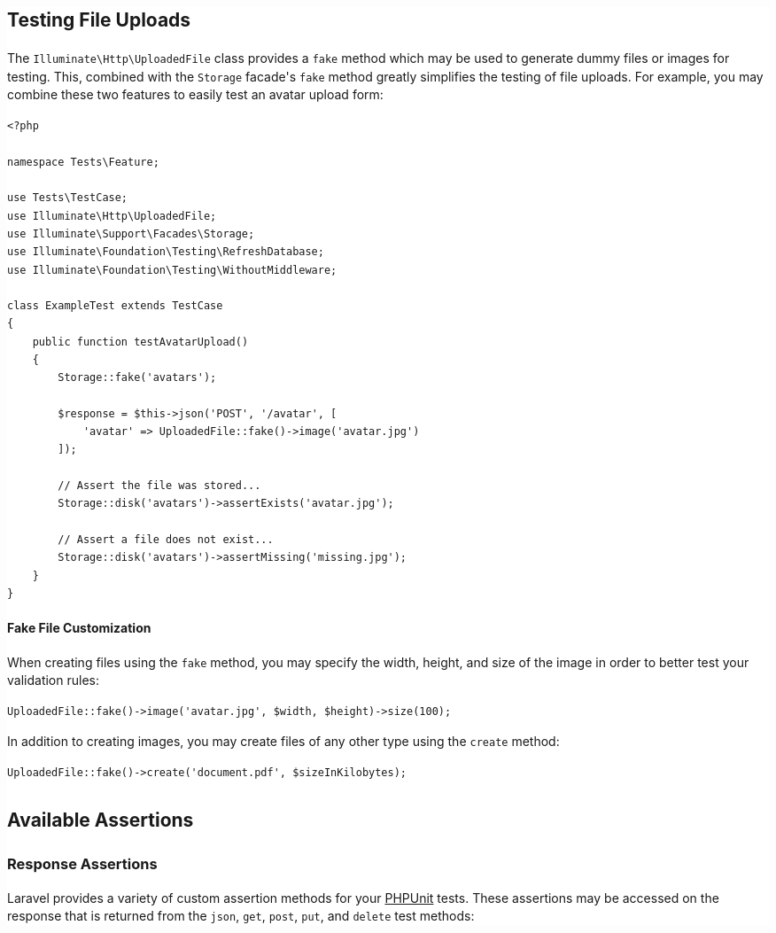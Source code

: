 <a name="testing-file-uploads"></a>
## Testing File Uploads

The `Illuminate\Http\UploadedFile` class provides a `fake` method which may be used to generate dummy files or images for testing. This, combined with the `Storage` facade's `fake` method greatly simplifies the testing of file uploads. For example, you may combine these two features to easily test an avatar upload form:

    <?php

    namespace Tests\Feature;

    use Tests\TestCase;
    use Illuminate\Http\UploadedFile;
    use Illuminate\Support\Facades\Storage;
    use Illuminate\Foundation\Testing\RefreshDatabase;
    use Illuminate\Foundation\Testing\WithoutMiddleware;

    class ExampleTest extends TestCase
    {
        public function testAvatarUpload()
        {
            Storage::fake('avatars');

            $response = $this->json('POST', '/avatar', [
                'avatar' => UploadedFile::fake()->image('avatar.jpg')
            ]);

            // Assert the file was stored...
            Storage::disk('avatars')->assertExists('avatar.jpg');

            // Assert a file does not exist...
            Storage::disk('avatars')->assertMissing('missing.jpg');
        }
    }

#### Fake File Customization

When creating files using the `fake` method, you may specify the width, height, and size of the image in order to better test your validation rules:

    UploadedFile::fake()->image('avatar.jpg', $width, $height)->size(100);

In addition to creating images, you may create files of any other type using the `create` method:

    UploadedFile::fake()->create('document.pdf', $sizeInKilobytes);

<a name="available-assertions"></a>
## Available Assertions

<a name="response-assertions"></a>
### Response Assertions

Laravel provides a variety of custom assertion methods for your [PHPUnit](https://phpunit.de/) tests. These assertions may be accessed on the response that is returned from the `json`, `get`, `post`, `put`, and `delete` test methods:
